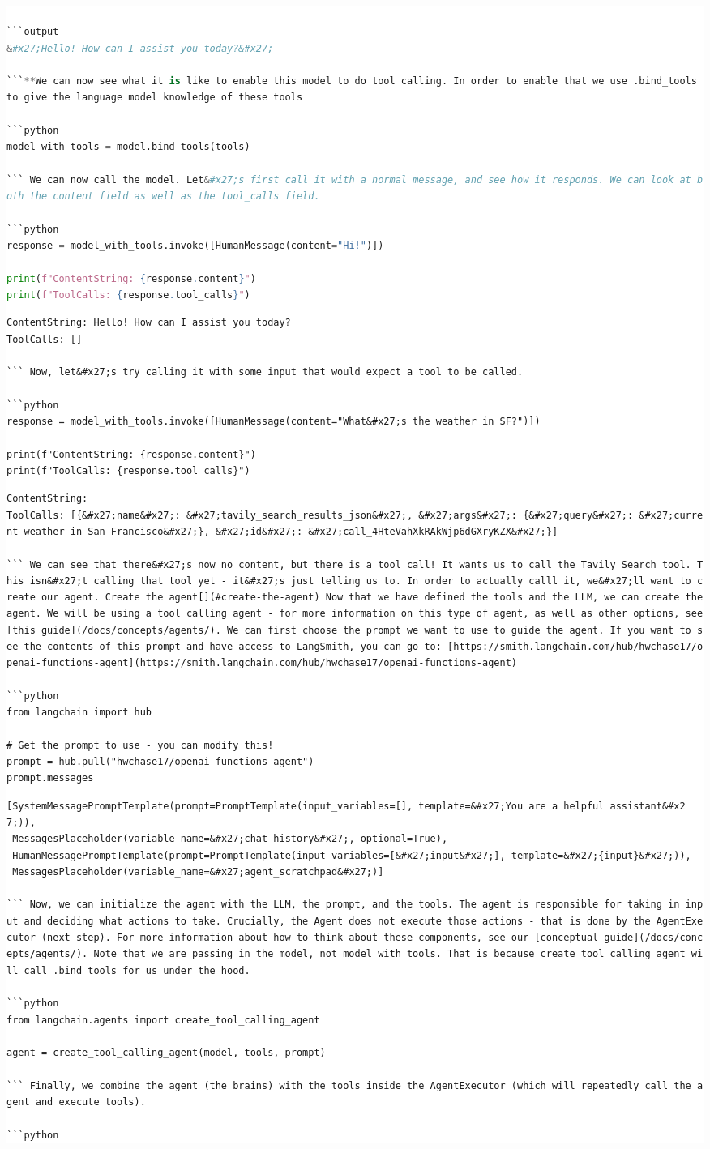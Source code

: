 ```python

```output
&#x27;Hello! How can I assist you today?&#x27;

```**We can now see what it is like to enable this model to do tool calling. In order to enable that we use .bind_tools to give the language model knowledge of these tools

```python
model_with_tools = model.bind_tools(tools)

``` We can now call the model. Let&#x27;s first call it with a normal message, and see how it responds. We can look at both the content field as well as the tool_calls field.

```python
response = model_with_tools.invoke([HumanMessage(content="Hi!")])

print(f"ContentString: {response.content}")
print(f"ToolCalls: {response.tool_calls}")

```

```output
ContentString: Hello! How can I assist you today?
ToolCalls: []

``` Now, let&#x27;s try calling it with some input that would expect a tool to be called.

```python
response = model_with_tools.invoke([HumanMessage(content="What&#x27;s the weather in SF?")])

print(f"ContentString: {response.content}")
print(f"ToolCalls: {response.tool_calls}")

```

```output
ContentString:
ToolCalls: [{&#x27;name&#x27;: &#x27;tavily_search_results_json&#x27;, &#x27;args&#x27;: {&#x27;query&#x27;: &#x27;current weather in San Francisco&#x27;}, &#x27;id&#x27;: &#x27;call_4HteVahXkRAkWjp6dGXryKZX&#x27;}]

``` We can see that there&#x27;s now no content, but there is a tool call! It wants us to call the Tavily Search tool. This isn&#x27;t calling that tool yet - it&#x27;s just telling us to. In order to actually calll it, we&#x27;ll want to create our agent. Create the agent[​](#create-the-agent) Now that we have defined the tools and the LLM, we can create the agent. We will be using a tool calling agent - for more information on this type of agent, as well as other options, see [this guide](/docs/concepts/agents/). We can first choose the prompt we want to use to guide the agent. If you want to see the contents of this prompt and have access to LangSmith, you can go to: [https://smith.langchain.com/hub/hwchase17/openai-functions-agent](https://smith.langchain.com/hub/hwchase17/openai-functions-agent)

```python
from langchain import hub

# Get the prompt to use - you can modify this!
prompt = hub.pull("hwchase17/openai-functions-agent")
prompt.messages

```

```output
[SystemMessagePromptTemplate(prompt=PromptTemplate(input_variables=[], template=&#x27;You are a helpful assistant&#x27;)),
 MessagesPlaceholder(variable_name=&#x27;chat_history&#x27;, optional=True),
 HumanMessagePromptTemplate(prompt=PromptTemplate(input_variables=[&#x27;input&#x27;], template=&#x27;{input}&#x27;)),
 MessagesPlaceholder(variable_name=&#x27;agent_scratchpad&#x27;)]

``` Now, we can initialize the agent with the LLM, the prompt, and the tools. The agent is responsible for taking in input and deciding what actions to take. Crucially, the Agent does not execute those actions - that is done by the AgentExecutor (next step). For more information about how to think about these components, see our [conceptual guide](/docs/concepts/agents/). Note that we are passing in the model, not model_with_tools. That is because create_tool_calling_agent will call .bind_tools for us under the hood.

```python
from langchain.agents import create_tool_calling_agent

agent = create_tool_calling_agent(model, tools, prompt)

``` Finally, we combine the agent (the brains) with the tools inside the AgentExecutor (which will repeatedly call the agent and execute tools).

```python
```